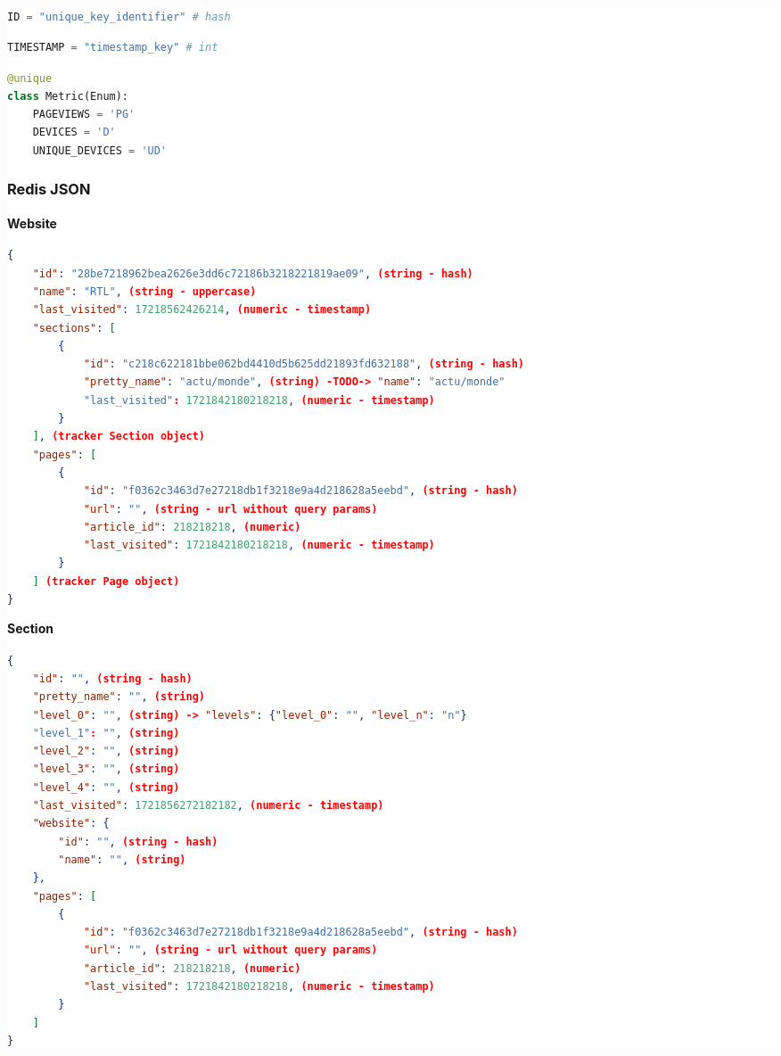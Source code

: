 ```python
ID = "unique_key_identifier" # hash
```

```python
TIMESTAMP = "timestamp_key" # int
```

```python
@unique
class Metric(Enum):
    PAGEVIEWS = 'PG'
    DEVICES = 'D'
    UNIQUE_DEVICES = 'UD'
```


### Redis JSON

__Website__ 
```json
{
    "id": "28be7218962bea2626e3dd6c72186b3218221819ae09", (string - hash)
    "name": "RTL", (string - uppercase)
    "last_visited": 17218562426214, (numeric - timestamp)
    "sections": [
        {
            "id": "c218c622181bbe062bd4410d5b625dd21893fd632188", (string - hash)
            "pretty_name": "actu/monde", (string) -TODO-> "name": "actu/monde"
            "last_visited": 1721842180218218, (numeric - timestamp)
        }
    ], (tracker Section object)
    "pages": [
        {
            "id": "f0362c3463d7e27218db1f3218e9a4d218628a5eebd", (string - hash)
            "url": "", (string - url without query params)
            "article_id": 218218218, (numeric)
            "last_visited": 1721842180218218, (numeric - timestamp)
        }
    ] (tracker Page object)
}
```

__Section__ 
```json
{
    "id": "", (string - hash)
    "pretty_name": "", (string)
    "level_0": "", (string) -> "levels": {"level_0": "", "level_n": "n"}
    "level_1": "", (string)
    "level_2": "", (string)
    "level_3": "", (string)
    "level_4": "", (string)
    "last_visited": 1721856272182182, (numeric - timestamp)
    "website": {
        "id": "", (string - hash)
        "name": "", (string)
    },
    "pages": [
        {
            "id": "f0362c3463d7e27218db1f3218e9a4d218628a5eebd", (string - hash)
            "url": "", (string - url without query params)
            "article_id": 218218218, (numeric)
            "last_visited": 1721842180218218, (numeric - timestamp)
        }
    ]
}
```
